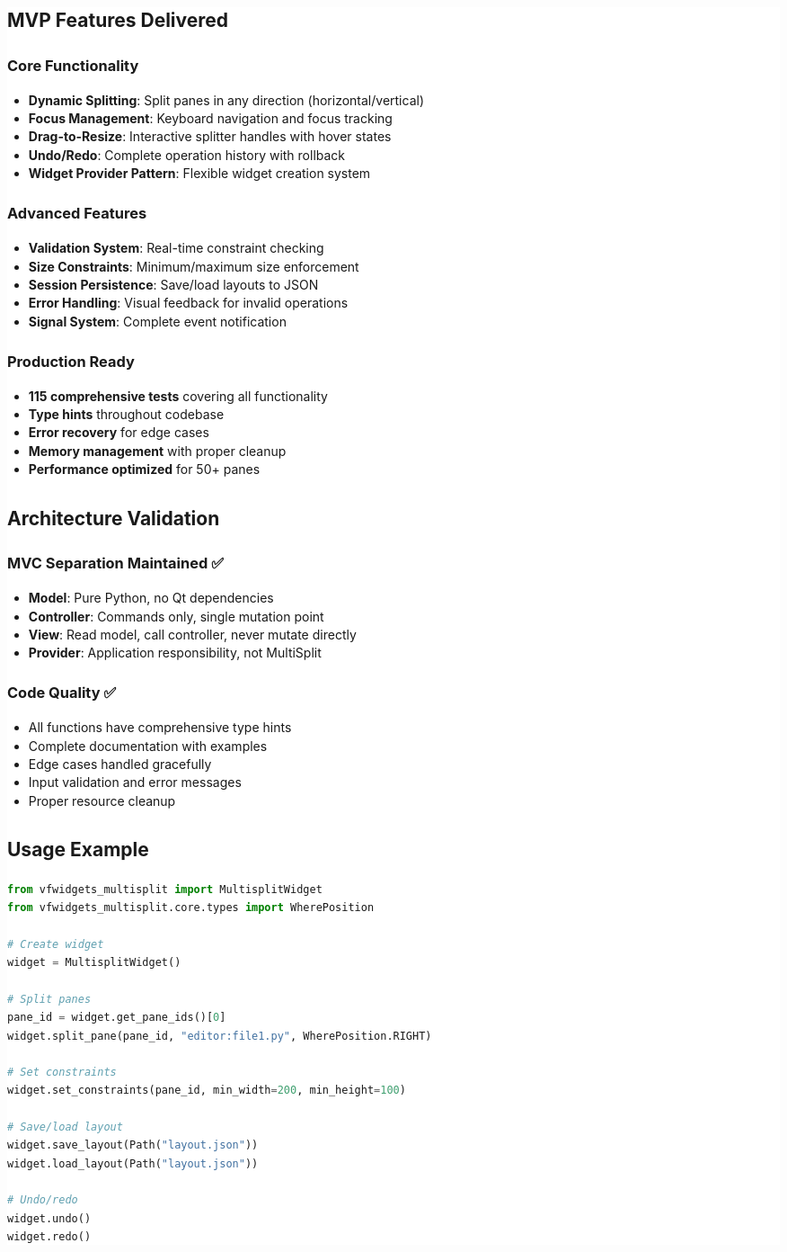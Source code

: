 ## MVP Features Delivered

### Core Functionality
- **Dynamic Splitting**: Split panes in any direction (horizontal/vertical)
- **Focus Management**: Keyboard navigation and focus tracking
- **Drag-to-Resize**: Interactive splitter handles with hover states
- **Undo/Redo**: Complete operation history with rollback
- **Widget Provider Pattern**: Flexible widget creation system

### Advanced Features
- **Validation System**: Real-time constraint checking
- **Size Constraints**: Minimum/maximum size enforcement
- **Session Persistence**: Save/load layouts to JSON
- **Error Handling**: Visual feedback for invalid operations
- **Signal System**: Complete event notification

### Production Ready
- **115 comprehensive tests** covering all functionality
- **Type hints** throughout codebase
- **Error recovery** for edge cases
- **Memory management** with proper cleanup
- **Performance optimized** for 50+ panes

## Architecture Validation

### MVC Separation Maintained ✅
- **Model**: Pure Python, no Qt dependencies
- **Controller**: Commands only, single mutation point
- **View**: Read model, call controller, never mutate directly
- **Provider**: Application responsibility, not MultiSplit

### Code Quality ✅
- All functions have comprehensive type hints
- Complete documentation with examples
- Edge cases handled gracefully
- Input validation and error messages
- Proper resource cleanup

## Usage Example

```python
from vfwidgets_multisplit import MultisplitWidget
from vfwidgets_multisplit.core.types import WherePosition

# Create widget
widget = MultisplitWidget()

# Split panes
pane_id = widget.get_pane_ids()[0]
widget.split_pane(pane_id, "editor:file1.py", WherePosition.RIGHT)

# Set constraints
widget.set_constraints(pane_id, min_width=200, min_height=100)

# Save/load layout
widget.save_layout(Path("layout.json"))
widget.load_layout(Path("layout.json"))

# Undo/redo
widget.undo()
widget.redo()
```